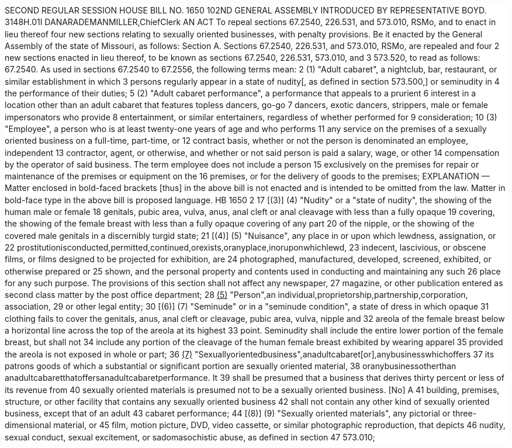 SECOND REGULAR SESSION
HOUSE BILL NO. 1650
102ND GENERAL ASSEMBLY
INTRODUCED BY REPRESENTATIVE BOYD.
3148H.01I DANARADEMANMILLER,ChiefClerk
AN ACT
To repeal sections 67.2540, 226.531, and 573.010, RSMo, and to enact in lieu thereof four
new sections relating to sexually oriented businesses, with penalty provisions.
Be it enacted by the General Assembly of the state of Missouri, as follows:
Section A. Sections 67.2540, 226.531, and 573.010, RSMo, are repealed and four
2 new sections enacted in lieu thereof, to be known as sections 67.2540, 226.531, 573.010, and
3 573.520, to read as follows:
67.2540. As used in sections 67.2540 to 67.2556, the following terms mean:
2 (1) "Adult cabaret", a nightclub, bar, restaurant, or similar establishment in which
3 persons regularly appear in a state of nudity[, as defined in section 573.500,] or seminudity in
4 the performance of their duties;
5 (2) "Adult cabaret performance", a performance that appeals to a prurient
6 interest in a location other than an adult cabaret that features topless dancers, go-go
7 dancers, exotic dancers, strippers, male or female impersonators who provide
8 entertainment, or similar entertainers, regardless of whether performed for
9 consideration;
10 (3) "Employee", a person who is at least twenty-one years of age and who performs
11 any service on the premises of a sexually oriented business on a full-time, part-time, or
12 contract basis, whether or not the person is denominated an employee, independent
13 contractor, agent, or otherwise, and whether or not said person is paid a salary, wage, or other
14 compensation by the operator of said business. The term employee does not include a person
15 exclusively on the premises for repair or maintenance of the premises or equipment on the
16 premises, or for the delivery of goods to the premises;
EXPLANATION — Matter enclosed in bold-faced brackets [thus] in the above bill is not enacted and is
intended to be omitted from the law. Matter in bold-face type in the above bill is proposed language.
HB 1650 2
17 [(3)] (4) "Nudity" or a "state of nudity", the showing of the human male or female
18 genitals, pubic area, vulva, anus, anal cleft or anal cleavage with less than a fully opaque
19 covering, the showing of the female breast with less than a fully opaque covering of any part
20 of the nipple, or the showing of the covered male genitals in a discernibly turgid state;
21 [(4)] (5) "Nuisance", any place in or upon which lewdness, assignation, or
22 prostitutionisconducted,permitted,continued,orexists,oranyplace,inoruponwhichlewd,
23 indecent, lascivious, or obscene films, or films designed to be projected for exhibition, are
24 photographed, manufactured, developed, screened, exhibited, or otherwise prepared or
25 shown, and the personal property and contents used in conducting and maintaining any such
26 place for any such purpose. The provisions of this section shall not affect any newspaper,
27 magazine, or other publication entered as second class matter by the post office department;
28 [(5)](6) "Person",an individual,proprietorship,partnership,corporation, association,
29 or other legal entity;
30 [(6)] (7) "Seminude" or in a "seminude condition", a state of dress in which opaque
31 clothing fails to cover the genitals, anus, anal cleft or cleavage, pubic area, vulva, nipple and
32 areola of the female breast below a horizontal line across the top of the areola at its highest
33 point. Seminudity shall include the entire lower portion of the female breast, but shall not
34 include any portion of the cleavage of the human female breast exhibited by wearing apparel
35 provided the areola is not exposed in whole or part;
36 [(7)](8) "Sexuallyorientedbusiness",anadultcabaret[or],anybusinesswhichoffers
37 its patrons goods of which a substantial or significant portion are sexually oriented material,
38 oranybusinessotherthan anadultcabaretthatoffersanadultcabaretperformance. It
39 shall be presumed that a business that derives thirty percent or less of its revenue from
40 sexually oriented materials is presumed not to be a sexually oriented business. [No] A
41 building, premises, structure, or other facility that contains any sexually oriented business
42 shall not contain any other kind of sexually oriented business, except that of an adult
43 cabaret performance;
44 [(8)] (9) "Sexually oriented materials", any pictorial or three-dimensional material, or
45 film, motion picture, DVD, video cassette, or similar photographic reproduction, that depicts
46 nudity, sexual conduct, sexual excitement, or sadomasochistic abuse, as defined in section
47 573.010;